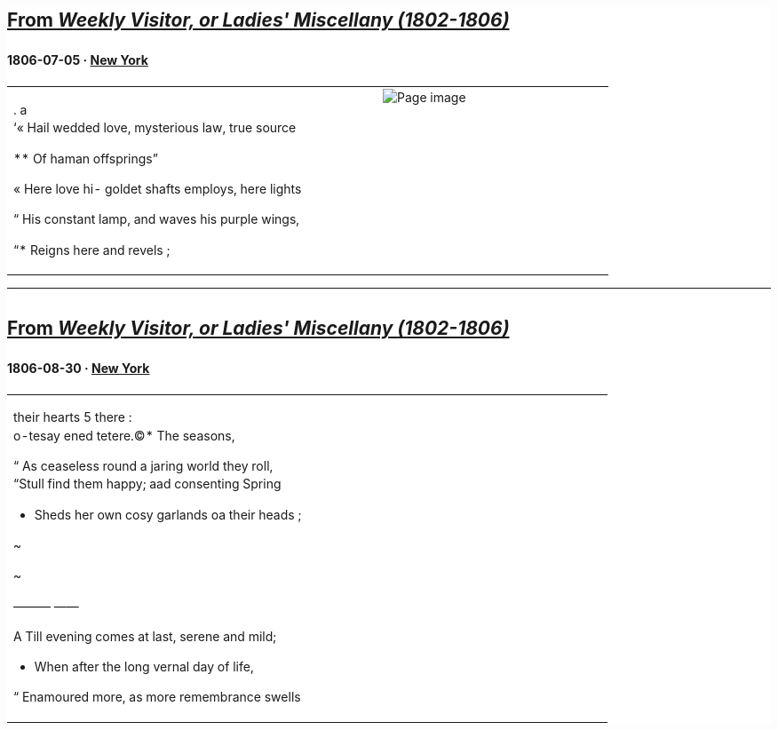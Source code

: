 
## [From _Weekly Visitor, or Ladies' Miscellany (1802-1806)_](https://archive.org/details/sim_ladys-miscellany-or-weekly-visitor_1806-07-05_4_36/page/n5/mode/1up?view=theater)

#### 1806-07-05 &middot; [New York](http://dbpedia.org/resource/New_York_City)

<table style="width: 100%;"><tr><td style="width: 50%">

  
  
. a  
‘« Hail wedded love, mysterious law, true source  
  
** Of haman offsprings”  
  
« Here love hi- goldet shafts employs, here lights  
  
“ His constant lamp, and waves his purple wings,  
  
“* Reigns here and revels ; 
</td><td style="width: 50%; max-height: 75%; margin: auto; display: block;">
<img alt="Page image" src="https://iiif.archive.org/iiif/sim_ladys-miscellany-or-weekly-visitor_1806-07-05_4_36&#0036;5/pct:42.624224,72.066929,25.051760,4.232283/600,/0/default.jpg"/>
</td>
</tr></table>

---

## [From _Weekly Visitor, or Ladies' Miscellany (1802-1806)_](https://archive.org/details/sim_ladys-miscellany-or-weekly-visitor_1806-08-30_4_44/page/n4/mode/1up?view=theater)

#### 1806-08-30 &middot; [New York](http://dbpedia.org/resource/New_York_City)

<table style="width: 100%;"><tr><td style="width: 50%">

  
their hearts 5 there :  
o-tesay ened tetere.©* The seasons,  
  
“ As ceaseless round a jaring world they roll,  
“Stull find them happy; aad consenting Spring  
* Sheds her own cosy garlands oa their heads ;  
  
~  
  
  
  
~  
  
——— ——  
  
A Till evening comes at last, serene and mild;  
* When after the long vernal day of life,  
  
“ Enamoured more, as more remembrance swells  
  